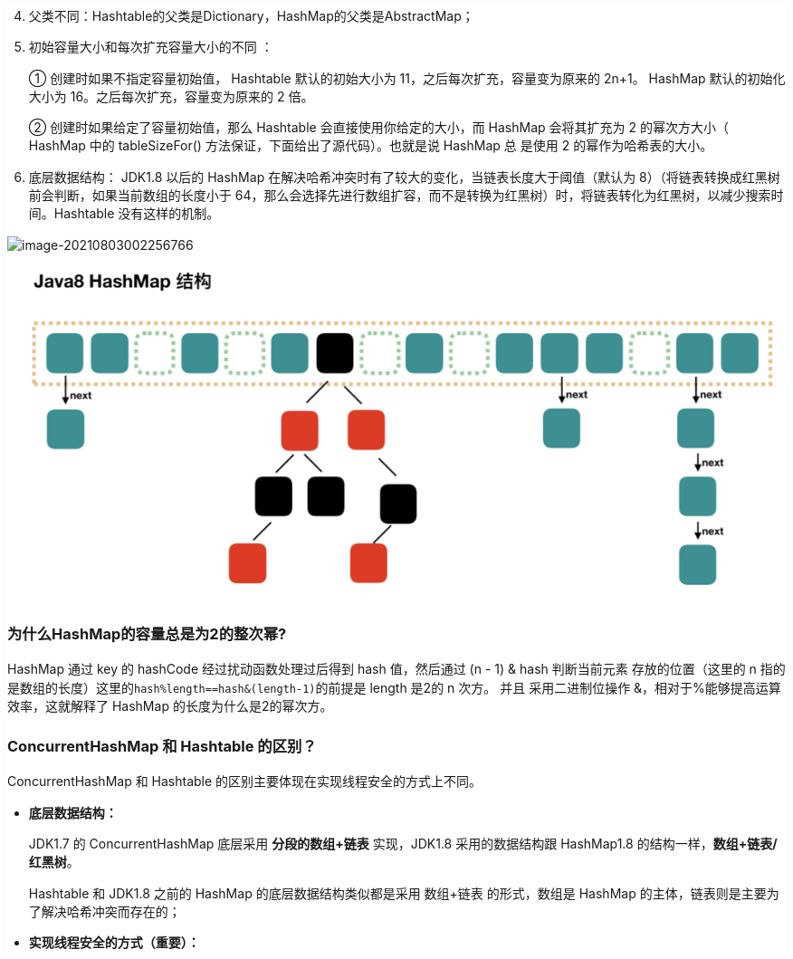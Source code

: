 4. 父类不同：Hashtable的父类是Dictionary，HashMap的父类是AbstractMap；

5. 初始容量大小和每次扩充容量大小的不同 ：

    ① 创建时如果不指定容量初始值， Hashtable  默认的初始大小为 11，之后每次扩充，容量变为原来的 2n+1。 HashMap  默认的初始化大小为 16。之后每次扩充，容量变为原来的 2 倍。

   ② 创建时如果给定了容量初始值，那么 Hashtable 会直接使用你给定的大小，而 HashMap  会将其扩充为 2 的幂次方大小（ HashMap  中的 tableSizeFor() 方法保证，下面给出了源代码）。也就是说 HashMap  总
   是使用 2 的幂作为哈希表的大小。

6. 底层数据结构： JDK1.8 以后的 HashMap  在解决哈希冲突时有了较大的变化，当链表长度大于阈值（默认为 8）（将链表转换成红黑树前会判断，如果当前数组的长度小于 64，那么会选择先进行数组扩容，而不是转换为红黑树）时，将链表转化为红黑树，以减少搜索时间。Hashtable 没有这样的机制。

![image-20210803002256766](https://gitee.com/Kunaly/picture-bed/raw/master/img/image-20210803002256766.png)

![image-20210803002323578](Java面试总结.assets/image-20210803002323578.png)

### 为什么HashMap的容量总是为2的整次幂?

HashMap 通过 key 的 hashCode 经过扰动函数处理过后得到 hash 值，然后通过 (n - 1) & hash 判断当前元素
存放的位置（这里的 n 指的是数组的长度）这里的`hash%length==hash&(length-1)`的前提是 length 是2的 n 次方。 并且 采用二进制位操作 &，相对于%能够提高运算效率，这就解释了 HashMap 的长度为什么是2的幂次方。



### ConcurrentHashMap 和 Hashtable 的区别？

ConcurrentHashMap  和 Hashtable  的区别主要体现在实现线程安全的方式上不同。

- **底层数据结构：** 

  JDK1.7 的 ConcurrentHashMap  底层采用 **分段的数组+链表** 实现，JDK1.8 采用的数据结构跟 HashMap1.8  的结构一样，**数组+链表/红黑树**。 

  Hashtable  和 JDK1.8 之前的 HashMap  的底层数据结构类似都是采用 数组+链表 的形式，数组是 HashMap 的主体，链表则是主要为了解决哈希冲突而存在的；

- **实现线程安全的方式（重要）：** 

